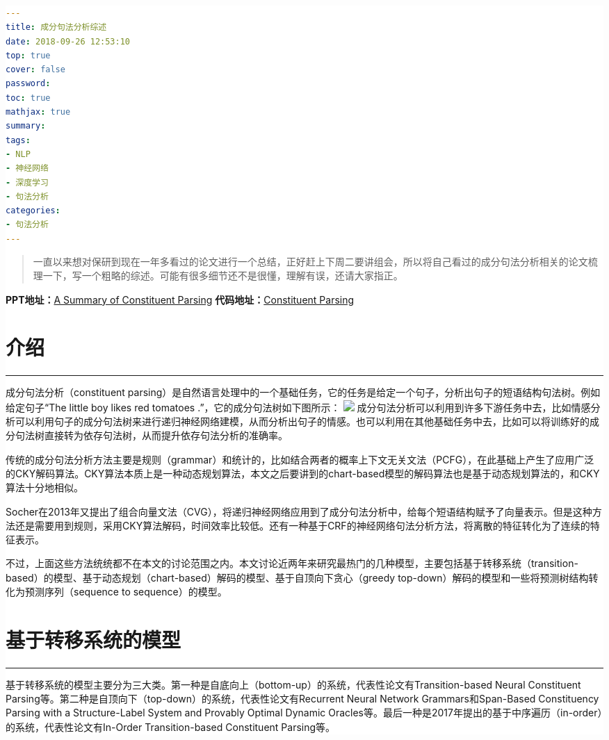 ```yaml
---
title: 成分句法分析综述
date: 2018-09-26 12:53:10
top: true
cover: false
password:
toc: true
mathjax: true
summary:
tags:
- NLP
- 神经网络
- 深度学习
- 句法分析
categories:
- 句法分析
---
```


<div align="middle"><iframe frameborder="no" border="0" marginwidth="0" marginheight="0" width=330 height=86 src="//music.163.com/outchain/player?type=2&id=461153715&auto=1&height=66"></iframe></div>

> 一直以来想对保研到现在一年多看过的论文进行一个总结，正好赶上下周二要讲组会，所以将自己看过的成分句法分析相关的论文梳理一下，写一个粗略的综述。可能有很多细节还不是很懂，理解有误，还请大家指正。

**PPT地址：**[A Summary of Constituent Parsing](https://github.com/godweiyang/files-backup/tree/master/lecture/ppt1)
**代码地址：**[Constituent Parsing](https://github.com/godweiyang/ConstituentParsing)

# 介绍
---
成分句法分析（constituent parsing）是自然语言处理中的一个基础任务，它的任务是给定一个句子，分析出句子的短语结构句法树。例如给定句子“The little boy likes red tomatoes .”，它的成分句法树如下图所示：
![](syntactic_tree.png)
成分句法分析可以利用到许多下游任务中去，比如情感分析可以利用句子的成分句法树来进行递归神经网络建模，从而分析出句子的情感。也可以利用在其他基础任务中去，比如可以将训练好的成分句法树直接转为依存句法树，从而提升依存句法分析的准确率。

传统的成分句法分析方法主要是规则（grammar）和统计的，比如结合两者的概率上下文无关文法（PCFG），在此基础上产生了应用广泛的CKY解码算法。CKY算法本质上是一种动态规划算法，本文之后要讲到的chart-based模型的解码算法也是基于动态规划算法的，和CKY算法十分地相似。

Socher在2013年又提出了组合向量文法（CVG），将递归神经网络应用到了成分句法分析中，给每个短语结构赋予了向量表示。但是这种方法还是需要用到规则，采用CKY算法解码，时间效率比较低。还有一种基于CRF的神经网络句法分析方法，将离散的特征转化为了连续的特征表示。

不过，上面这些方法统统都不在本文的讨论范围之内。本文讨论近两年来研究最热门的几种模型，主要包括基于转移系统（transition-based）的模型、基于动态规划（chart-based）解码的模型、基于自顶向下贪心（greedy top-down）解码的模型和一些将预测树结构转化为预测序列（sequence to sequence）的模型。

# 基于转移系统的模型
---
基于转移系统的模型主要分为三大类。第一种是自底向上（bottom-up）的系统，代表性论文有Transition-based Neural Constituent Parsing等。第二种是自顶向下（top-down）的系统，代表性论文有Recurrent Neural Network Grammars和Span-Based Constituency Parsing with a Structure-Label System and Provably Optimal Dynamic Oracles等。最后一种是2017年提出的基于中序遍历（in-order）的系统，代表性论文有In-Order Transition-based Constituent Parsing等。
